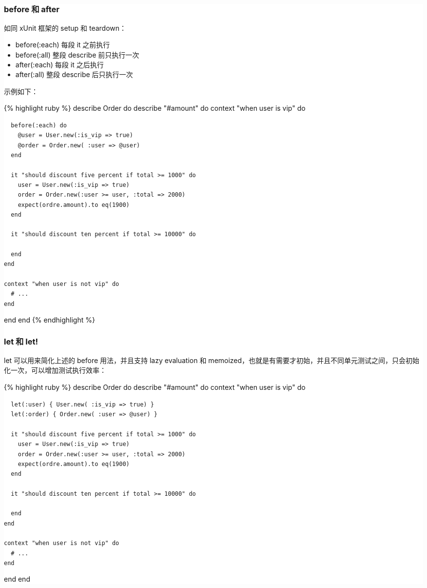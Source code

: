 ### before 和 after

如同 xUnit 框架的 setup 和 teardown：

* before(:each) 每段 it 之前执行
* before(:all) 整段 describe 前只执行一次
* after(:each) 每段 it 之后执行
* after(:all) 整段 describe 后只执行一次

示例如下：

{% highlight ruby %}
describe Order do
  describe "#amount" do
    context "when user is vip" do

      before(:each) do
        @user = User.new(:is_vip => true)
        @order = Order.new( :user => @user)
      end

      it "should discount five percent if total >= 1000" do
        user = User.new(:is_vip => true)
        order = Order.new(:user >= user, :total => 2000)
        expect(ordre.amount).to eq(1900)
      end

      it "should discount ten percent if total >= 10000" do

      end
    end

    context "when user is not vip" do
      # ...
    end
  end
end
{% endhighlight %}

### let 和 let!

let 可以用来简化上述的 before 用法，并且支持 lazy evaluation 和 memoized，也就是有需要才初始，并且不同单元测试之间，只会初始化一次，可以增加测试执行效率：

{% highlight ruby %}
describe Order do
  describe "#amount" do
    context "when user is vip" do

      let(:user) { User.new( :is_vip => true) }
      let(:order) { Order.new( :user => @user) }

      it "should discount five percent if total >= 1000" do
        user = User.new(:is_vip => true)
        order = Order.new(:user >= user, :total => 2000)
        expect(ordre.amount).to eq(1900)
      end

      it "should discount ten percent if total >= 10000" do

      end
    end

    context "when user is not vip" do
      # ...
    end
  end
end